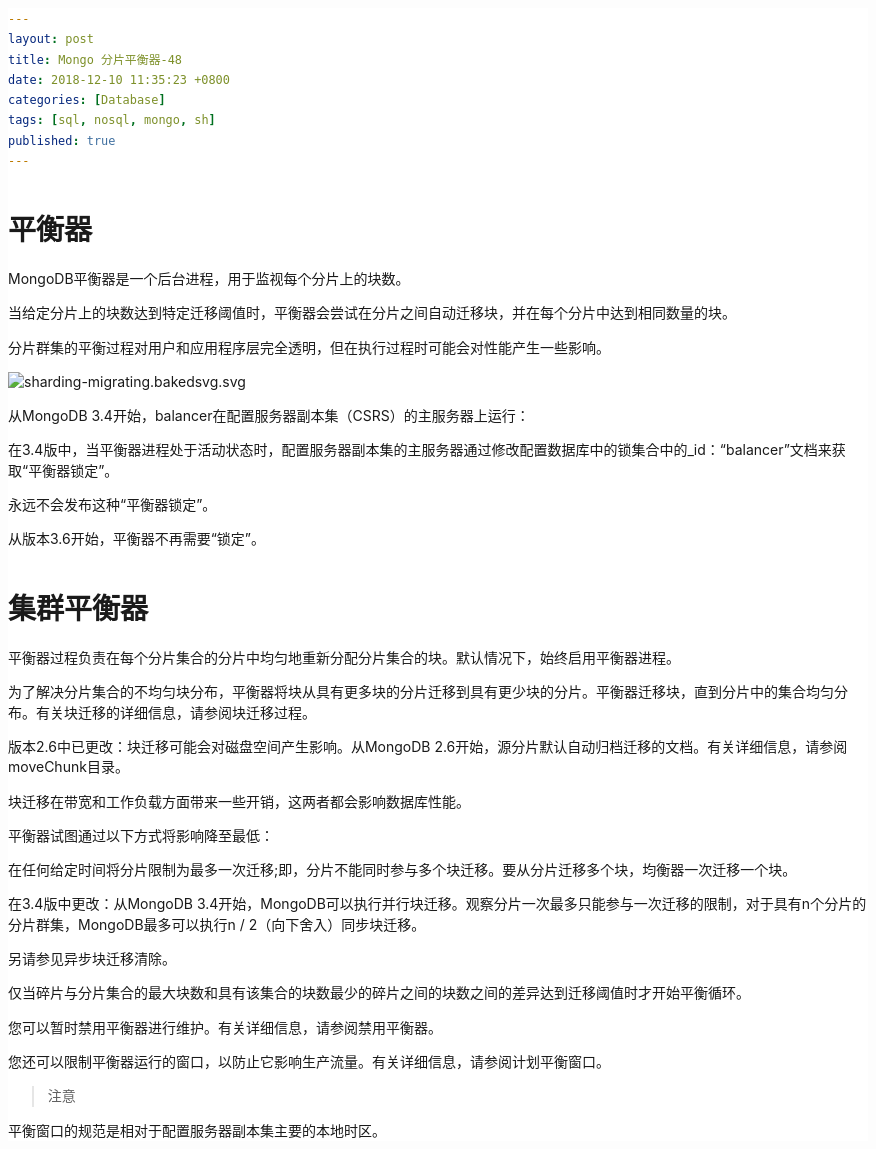 ```yaml
---
layout: post
title: Mongo 分片平衡器-48
date: 2018-12-10 11:35:23 +0800
categories: [Database]
tags: [sql, nosql, mongo, sh]
published: true
---
```


# 平衡器

MongoDB平衡器是一个后台进程，用于监视每个分片上的块数。 

当给定分片上的块数达到特定迁移阈值时，平衡器会尝试在分片之间自动迁移块，并在每个分片中达到相同数量的块。

分片群集的平衡过程对用户和应用程序层完全透明，但在执行过程时可能会对性能产生一些影响。

![sharding-migrating.bakedsvg.svg](https://docs.mongodb.com/manual/_images/sharding-migrating.bakedsvg.svg)

从MongoDB 3.4开始，balancer在配置服务器副本集（CSRS）的主服务器上运行：

在3.4版中，当平衡器进程处于活动状态时，配置服务器副本集的主服务器通过修改配置数据库中的锁集合中的_id：“balancer”文档来获取“平衡器锁定”。 

永远不会发布这种“平衡器锁定”。

从版本3.6开始，平衡器不再需要“锁定”。

# 集群平衡器

平衡器过程负责在每个分片集合的分片中均匀地重新分配分片集合的块。默认情况下，始终启用平衡器进程。

为了解决分片集合的不均匀块分布，平衡器将块从具有更多块的分片迁移到具有更少块的分片。平衡器迁移块，直到分片中的集合均匀分布。有关块迁移的详细信息，请参阅块迁移过程。

版本2.6中已更改：块迁移可能会对磁盘空间产生影响。从MongoDB 2.6开始，源分片默认自动归档迁移的文档。有关详细信息，请参阅moveChunk目录。

块迁移在带宽和工作负载方面带来一些开销，这两者都会影响数据库性能。 

平衡器试图通过以下方式将影响降至最低：

在任何给定时间将分片限制为最多一次迁移;即，分片不能同时参与多个块迁移。要从分片迁移多个块，均衡器一次迁移一个块。

在3.4版中更改：从MongoDB 3.4开始，MongoDB可以执行并行块迁移。观察分片一次最多只能参与一次迁移的限制，对于具有n个分片的分片群集，MongoDB最多可以执行n / 2（向下舍入）同步块迁移。

另请参见异步块迁移清除。

仅当碎片与分片集合的最大块数和具有该集合的块数最少的碎片之间的块数之间的差异达到迁移阈值时才开始平衡循环。

您可以暂时禁用平衡器进行维护。有关详细信息，请参阅禁用平衡器。

您还可以限制平衡器运行的窗口，以防止它影响生产流量。有关详细信息，请参阅计划平衡窗口。

> 注意

平衡窗口的规范是相对于配置服务器副本集主要的本地时区。
